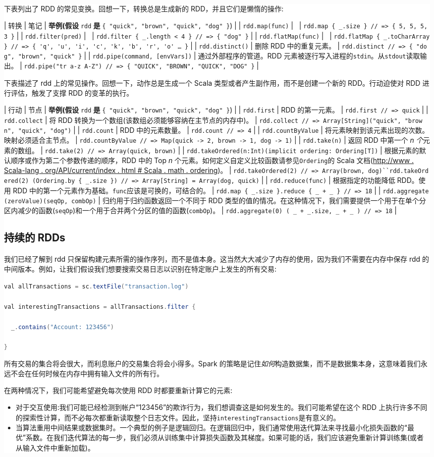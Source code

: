 下表列出了 RDD 的常见变换。回想一下，转换总是生成新的 RDD，并且它们是懒惰的操作:

| 转换 | 笔记 | **举例(假设** `rdd` **是** `{ "quick", "brown", "quick", "dog" }`) |
| `rdd.map(func)` |   | `rdd.map { _.size } // => { 5, 5, 5, 3 }` |
| `rdd.filter(pred)` |   | `rdd.filter { _.length < 4 } // => { "dog" }` |
| `rdd.flatMap(func)` |   | `rdd.flatMap { _.toCharArray } // => { 'q', 'u', 'i', 'c', 'k', 'b', 'r', 'o' … }` |
| `rdd.distinct()` | 删除 RDD 中的重复元素。 | `rdd.distinct // => { "dog", "brown", "quick" }` |
| `rdd.pipe(command, [envVars])` | 通过外部程序的管道。RDD 元素被逐行写入进程的`stdin`。从`stdout`读取输出。 | `rdd.pipe("tr a-z A-Z") // => { "QUICK", "BROWN", "QUICK", "DOG" }` |

下表描述了 rdd 上的常见操作。回想一下，动作总是生成一个 Scala 类型或者产生副作用，而不是创建一个新的 RDD。行动迫使对 RDD 进行评估，触发了支撑 RDD 的变革的执行。

| 行动 | 节点 | **举例(假设** `rdd` **是** `{ "quick", "brown", "quick", "dog" }`) |
| `rdd.first` | RDD 的第一元素。 | `rdd.first // => quick` |
| `rdd.collect` | 将 RDD 转换为一个数组(该数组必须能够容纳在主节点的内存中)。 | `rdd.collect // => Array[String]("quick", "brown", "quick", "dog")` |
| `rdd.count` | RDD 中的元素数量。 | `rdd.count // => 4` |
| `rdd.countByValue` | 将元素映射到该元素出现的次数。映射必须适合主节点。 | `rdd.countByValue // => Map(quick -> 2, brown -> 1, dog -> 1)` |
| `rdd.take(n)` | 返回 RDD 中第一个 *n 个*元素的数组。 | `rdd.take(2) // => Array(quick, brown)` |
| `rdd.takeOrdered(n:Int)(implicit ordering: Ordering[T])` | 根据元素的默认顺序或作为第二个参数传递的顺序，RDD 中的 Top *n* 个元素。如何定义自定义比较函数请参见`Ordering`的 Scala 文档([http://www . Scala-lang . org/API/current/index . html # Scala . math . ordering](http://www.scala-lang.org/api/current/index.html#scala.math.Ordering))。 | `rdd.takeOrdered(2) // => Array(brown, dog)``rdd.takeOrdered(2) (Ordering.by { _.size }) // => Array[String] = Array(dog, quick)` |
| `rdd.reduce(func)` | 根据指定的功能降低 RDD。使用 RDD 中的第一个元素作为基础。`func`应该是可换的，可结合的。 | `rdd.map { _.size }.reduce { _ + _ } // => 18` |
| `rdd.aggregate(zeroValue)(seqOp, combOp)` | 归约用于归约函数返回一个不同于 RDD 类型的值的情况。在这种情况下，我们需要提供一个用于在单个分区内减少的函数(`seqOp`)和一个用于合并两个分区的值的函数(`combOp`)。 | `rdd.aggregate(0) ( _ + _.size, _ + _ ) // => 18` |

## 持续的 RDDs

我们已经了解到 rdd 只保留构建元素所需的操作序列，而不是值本身。这当然大大减少了内存的使用，因为我们不需要在内存中保存 rdd 的中间版本。例如，让我们假设我们想要搜索交易日志以识别在特定账户上发生的所有交易:

```java
val allTransactions = sc.textFile("transaction.log")

val interestingTransactions = allTransactions.filter { 

  _.contains("Account: 123456")

}
```

所有交易的集合将会很大，而利息账户的交易集合将会小得多。Spark 的策略是记住*如何*构造数据集，而不是数据集本身，这意味着我们永远不会在任何时候在内存中拥有输入文件的所有行。

在两种情况下，我们可能希望避免每次使用 RDD 时都要重新计算它的元素:

*   对于交互使用:我们可能已经检测到帐户“123456”的欺诈行为，我们想调查这是如何发生的。我们可能希望在这个 RDD 上执行许多不同的探索性计算，而不必每次都重新读取整个日志文件。因此，坚持`interestingTransactions`是有意义的。
*   当算法重用中间结果或数据集时。一个典型的例子是逻辑回归。在逻辑回归中，我们通常使用迭代算法来寻找最小化损失函数的“最优”系数。在我们迭代算法的每一步，我们必须从训练集中计算损失函数及其梯度。如果可能的话，我们应该避免重新计算训练集(或者从输入文件中重新加载)。
